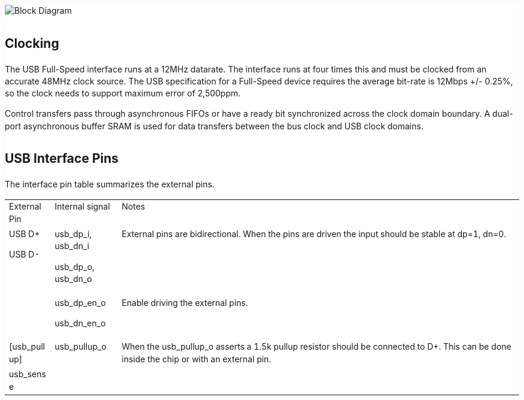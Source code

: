 ![Block Diagram](usbdev_block.svg "image_tooltip")


## Clocking

The USB Full-Speed interface runs at a 12MHz datarate. The interface
runs at four times this and must be clocked from an accurate 48MHz
clock source. The USB specification for a Full-Speed device requires
the average bit-rate is 12Mbps +/- 0.25%, so the clock needs to
support maximum error of 2,500ppm.

Control transfers pass through asynchronous FIFOs or have a ready bit
synchronized across the clock domain boundary. A dual-port
asynchronous buffer SRAM is used for data transfers between the bus
clock and USB clock domains.

## USB Interface Pins

The interface pin table summarizes the external pins.


<table>
  <tr>
   <td>External Pin
   </td>
   <td>Internal signal
   </td>
   <td>Notes
   </td>
  </tr>
  <tr>
   <td>USB D+
<p>
USB D-
   </td>
   <td>usb_dp_i, usb_dn_i
<p>
usb_dp_o, usb_dn_o
   </td>
   <td>External pins are bidirectional. When the pins are driven the input should be stable at dp=1, dn=0.
   </td>
  </tr>
  <tr>
   <td>
   </td>
   <td>usb_dp_en_o
<p>
usb_dn_en_o
   </td>
   <td>Enable driving the external pins.
   </td>
  </tr>
  <tr>
   <td>[usb_pullup]
   </td>
   <td>usb_pullup_o
   </td>
   <td>When the usb_pullup_o asserts a 1.5k pullup resistor should be connected to D+. This can be done inside the chip or with an external pin.
   </td>
  </tr>
  <tr>
   <td>usb_sense